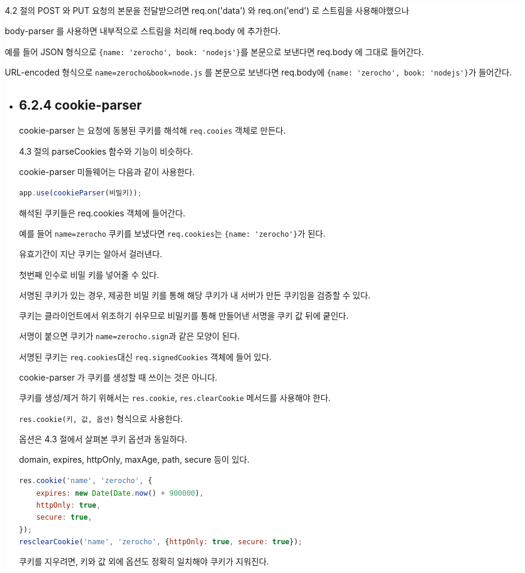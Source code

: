 
  4.2 절의 POST 와 PUT 요청의 본문을 전달받으려면 req.on('data') 와 req.on('end') 로 스트림을 사용해야했으나

  body-parser 를 사용하면 내부적으로 스트림을 처리해 req.body 에 추가한다.

  예를 들어 JSON 형식으로 `{name: 'zerocho', book: 'nodejs'}`를 본문으로 보낸다면 req.body 에 그대로 들어간다.

  URL-encoded 형식으로 `name=zerocho&book=node.js` 를 본문으로 보낸다면 req.body에 `{name: 'zerocho', book: 'nodejs'}`가 들어간다.





* ## 6.2.4 cookie-parser

  cookie-parser 는 요청에 동봉된 쿠키를 해석해 `req.cooies` 객체로 만든다.

  4.3 절의 parseCookies 함수와 기능이 비슷하다.

  cookie-parser 미들웨어는 다음과 같이 사용한다.

  ```js
  app.use(cookieParser(비밀키));
  ```

  해석된 쿠키들은 req.cookies 객체에 들어간다.

  예를 들어 `name=zerocho` 쿠키를 보냈다면 `req.cookies`는 `{name: 'zerocho'}`가 된다.

  유효기간이 지난 쿠키는 알아서 걸러낸다.

  첫번째 인수로 비밀 키를 넣어줄 수 있다.

  서명된 쿠키가 있는 경우, 제공한 비밀 키를 통해 해당 쿠키가 내 서버가 만든 쿠키임을 검증할 수 있다.

  쿠키는 클라이언트에서 위조하기 쉬우므로 비밀키를 통해 만들어낸 서명을 쿠키 값 뒤에 쿹인다. 

  서명이 붙으면 쿠키가 `name=zerocho.sign`과 같은 모양이 된다. 

  서명된 쿠키는 `req.cookies`대신 `req.signedCookies` 객체에 들어 있다.

  

  cookie-parser 가 쿠키를 생성할 때 쓰이는 것은 아니다.

  쿠키를 생성/제거 하기 위해서는 `res.cookie`, `res.clearCookie` 메서드를 사용해야 한다.

  `res.cookie(키, 값, 옵션)` 형식으로 사용한다.

  옵션은 4.3 절에서 살펴본 쿠키 옵션과 동일하다.

  domain, expires, httpOnly, maxAge, path, secure 등이 있다.

  

  ```js
  res.cookie('name', 'zerocho', {
      expires: new Date(Date.now() + 900000),
      httpOnly: true,
      secure: true,
  });
  resclearCookie('name', 'zerocho', {httpOnly: true, secure: true});
  ```

  쿠키를 지우려면, 키와 값 외에 옵션도 정확히 일치해야 쿠키가 지워진다. 
